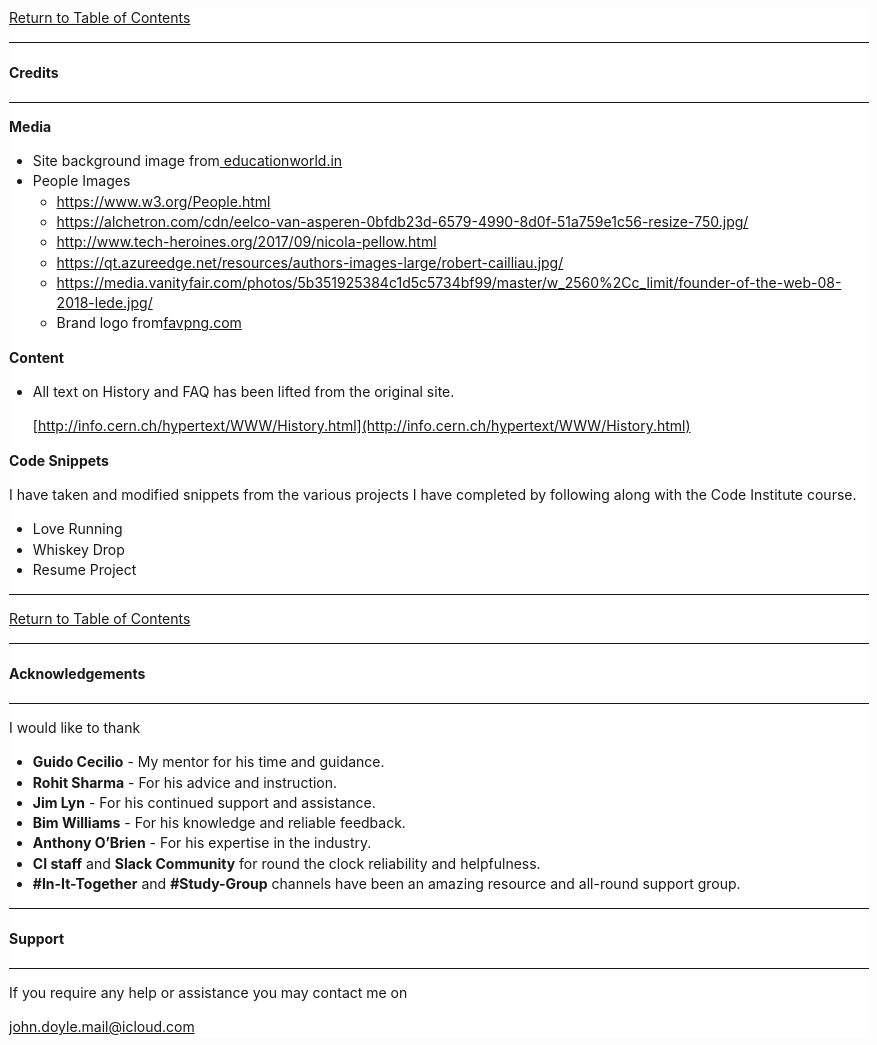 [Return to Table of Contents](#table-of-contents)

** **

#### **Credits**

** **

**Media**

*   Site background image from[ educationworld.in](http://educationworld.in)
*   People Images 
    * https://www.w3.org/People.html
    * https://alchetron.com/cdn/eelco-van-asperen-0bfdb23d-6579-4990-8d0f-51a759e1c56-resize-750.jpg/
    * http://www.tech-heroines.org/2017/09/nicola-pellow.html
    * https://qt.azureedge.net/resources/authors-images-large/robert-cailliau.jpg/
    * https://media.vanityfair.com/photos/5b351925384c1d5c5734bf99/master/w_2560%2Cc_limit/founder-of-the-web-08-2018-lede.jpg/
    * Brand logo from[favpng.com](http://favpng.com)

**Content**

*   All text on History and FAQ has been lifted from the original site.

	[http://info.cern.ch/hypertext/WWW/History.html](http://info.cern.ch/hypertext/WWW/History.html) 

**Code Snippets**

I have taken and modified snippets from the various projects I have completed by following along with the Code Institute course.

*   Love Running
*   Whiskey Drop
*   Resume Project

** **

[Return to Table of Contents](#table-of-contents)

** **

#### **Acknowledgements**

** **

I would like to thank

*   **Guido Cecilio** - My mentor for his time and guidance.
*   **Rohit Sharma** - For his advice and instruction.
*   **Jim Lyn** - For his continued support and assistance.
*   **Bim Williams** - For his knowledge and reliable feedback.
*   **Anthony O’Brien** - For his expertise in the industry.
*   **CI staff** and **Slack Community** for round the clock reliability and helpfulness.
*   **#In-It-Together** and **#Study-Group** channels have been an amazing resource and all-round support group.

** **

#### **Support**

** **

If you require any help or assistance you may contact me on 

john.doyle.mail@icloud.com
